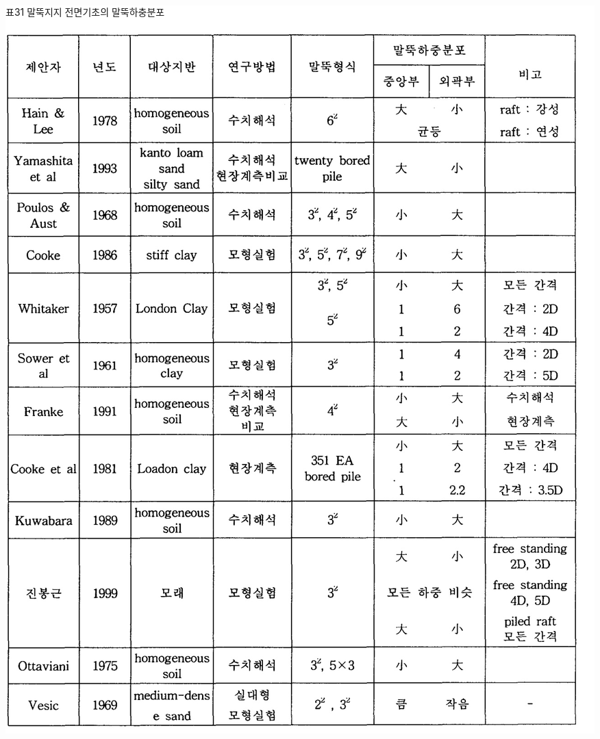 
표31 말뚝지지 전면기초의 말뚝하충분포  

![](images/e82e49c2a80a41b8e3fba4b399c297ad186109d26e7dc088adc822356c678381.jpg)  
